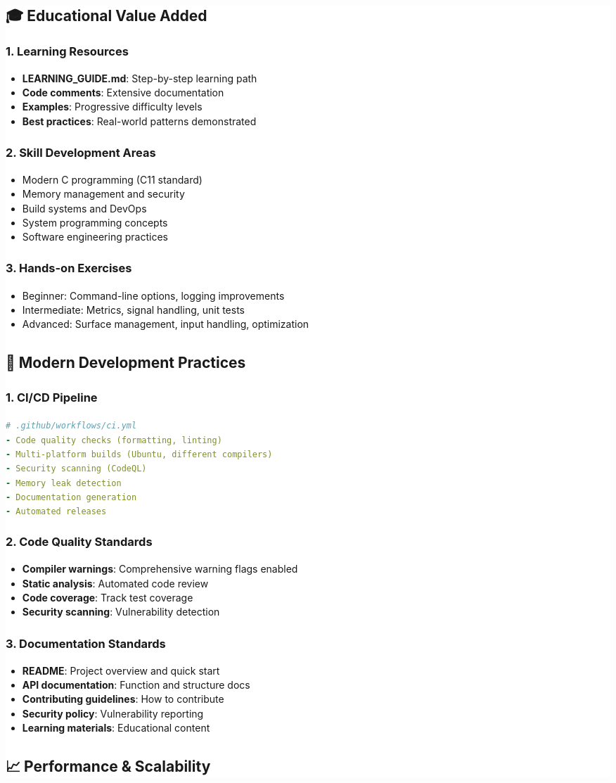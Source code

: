 ## 🎓 Educational Value Added

### 1. **Learning Resources**
- **LEARNING_GUIDE.md**: Step-by-step learning path
- **Code comments**: Extensive documentation
- **Examples**: Progressive difficulty levels
- **Best practices**: Real-world patterns demonstrated

### 2. **Skill Development Areas**
- Modern C programming (C11 standard)
- Memory management and security
- Build systems and DevOps
- System programming concepts
- Software engineering practices

### 3. **Hands-on Exercises**
- Beginner: Command-line options, logging improvements
- Intermediate: Metrics, signal handling, unit tests
- Advanced: Surface management, input handling, optimization

## 🚀 Modern Development Practices

### 1. **CI/CD Pipeline**
```yaml
# .github/workflows/ci.yml
- Code quality checks (formatting, linting)
- Multi-platform builds (Ubuntu, different compilers)
- Security scanning (CodeQL)
- Memory leak detection
- Documentation generation
- Automated releases
```

### 2. **Code Quality Standards**
- **Compiler warnings**: Comprehensive warning flags enabled
- **Static analysis**: Automated code review
- **Code coverage**: Track test coverage
- **Security scanning**: Vulnerability detection

### 3. **Documentation Standards**
- **README**: Project overview and quick start
- **API documentation**: Function and structure docs
- **Contributing guidelines**: How to contribute
- **Security policy**: Vulnerability reporting
- **Learning materials**: Educational content

## 📈 Performance & Scalability
